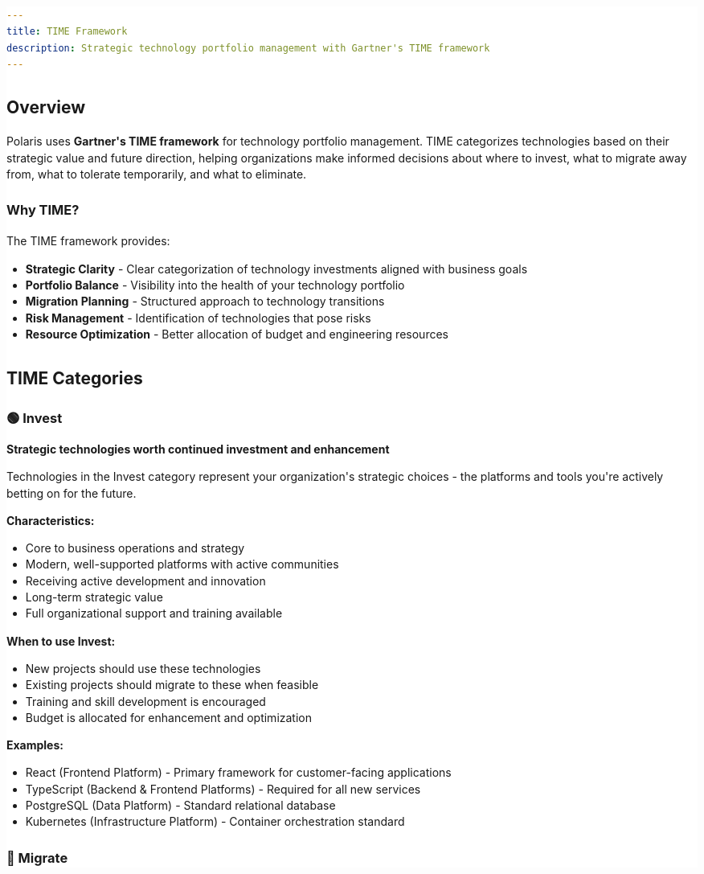 ```yaml
---
title: TIME Framework
description: Strategic technology portfolio management with Gartner's TIME framework
---
```


## Overview

Polaris uses **Gartner's TIME framework** for technology portfolio management. TIME categorizes technologies based on their strategic value and future direction, helping organizations make informed decisions about where to invest, what to migrate away from, what to tolerate temporarily, and what to eliminate.

### Why TIME?

The TIME framework provides:
- **Strategic Clarity** - Clear categorization of technology investments aligned with business goals
- **Portfolio Balance** - Visibility into the health of your technology portfolio
- **Migration Planning** - Structured approach to technology transitions
- **Risk Management** - Identification of technologies that pose risks
- **Resource Optimization** - Better allocation of budget and engineering resources

## TIME Categories

### 🟢 Invest

**Strategic technologies worth continued investment and enhancement**

Technologies in the Invest category represent your organization's strategic choices - the platforms and tools you're actively betting on for the future.

**Characteristics:**
- Core to business operations and strategy
- Modern, well-supported platforms with active communities
- Receiving active development and innovation
- Long-term strategic value
- Full organizational support and training available

**When to use Invest:**
- New projects should use these technologies
- Existing projects should migrate to these when feasible
- Training and skill development is encouraged
- Budget is allocated for enhancement and optimization

**Examples:**
- React (Frontend Platform) - Primary framework for customer-facing applications
- TypeScript (Backend & Frontend Platforms) - Required for all new services
- PostgreSQL (Data Platform) - Standard relational database
- Kubernetes (Infrastructure Platform) - Container orchestration standard

### 🔵 Migrate
